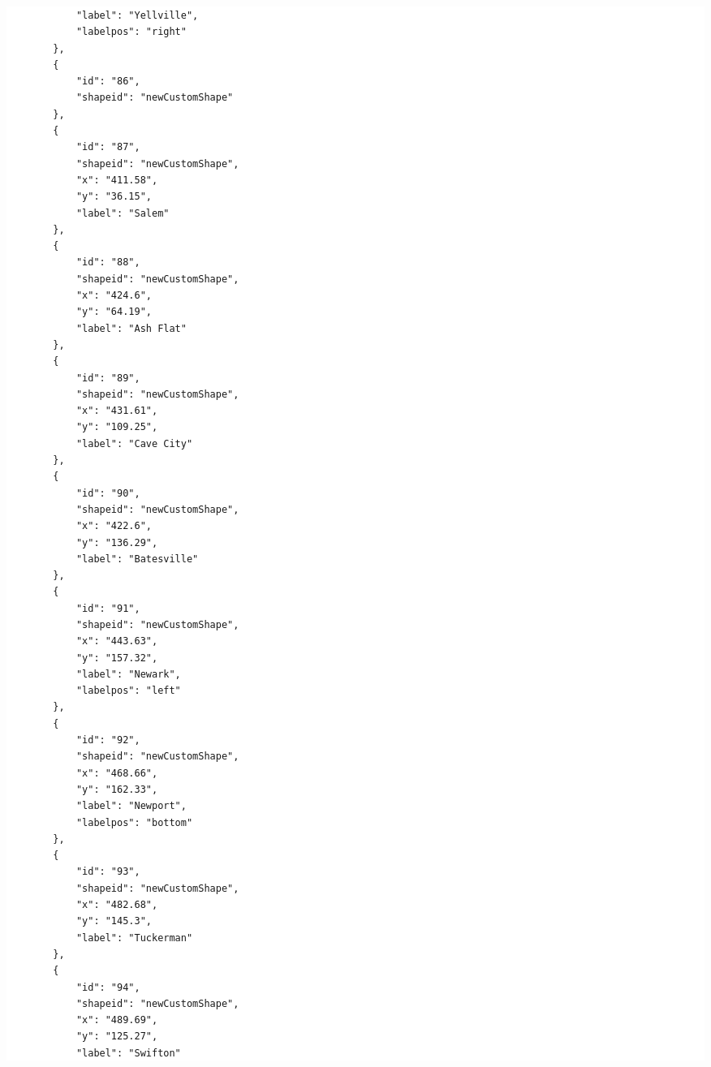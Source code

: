                 "label": "Yellville",
                "labelpos": "right"
            },
            {
                "id": "86",
                "shapeid": "newCustomShape"
            },
            {
                "id": "87",
                "shapeid": "newCustomShape",
                "x": "411.58",
                "y": "36.15",
                "label": "Salem"
            },
            {
                "id": "88",
                "shapeid": "newCustomShape",
                "x": "424.6",
                "y": "64.19",
                "label": "Ash Flat"
            },
            {
                "id": "89",
                "shapeid": "newCustomShape",
                "x": "431.61",
                "y": "109.25",
                "label": "Cave City"
            },
            {
                "id": "90",
                "shapeid": "newCustomShape",
                "x": "422.6",
                "y": "136.29",
                "label": "Batesville"
            },
            {
                "id": "91",
                "shapeid": "newCustomShape",
                "x": "443.63",
                "y": "157.32",
                "label": "Newark",
                "labelpos": "left"
            },
            {
                "id": "92",
                "shapeid": "newCustomShape",
                "x": "468.66",
                "y": "162.33",
                "label": "Newport",
                "labelpos": "bottom"
            },
            {
                "id": "93",
                "shapeid": "newCustomShape",
                "x": "482.68",
                "y": "145.3",
                "label": "Tuckerman"
            },
            {
                "id": "94",
                "shapeid": "newCustomShape",
                "x": "489.69",
                "y": "125.27",
                "label": "Swifton"